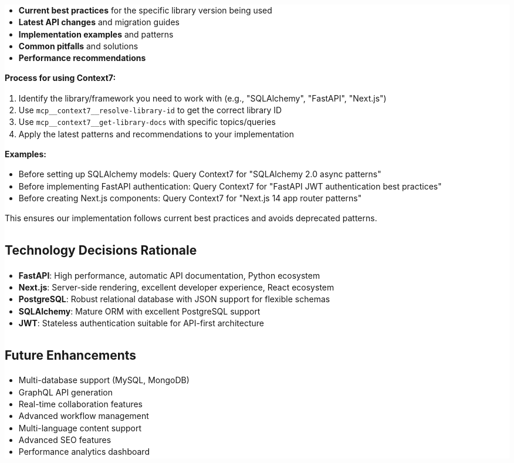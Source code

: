 - **Current best practices** for the specific library version being used
- **Latest API changes** and migration guides
- **Implementation examples** and patterns
- **Common pitfalls** and solutions
- **Performance recommendations**

**Process for using Context7:**
1. Identify the library/framework you need to work with (e.g., "SQLAlchemy", "FastAPI", "Next.js")
2. Use `mcp__context7__resolve-library-id` to get the correct library ID
3. Use `mcp__context7__get-library-docs` with specific topics/queries
4. Apply the latest patterns and recommendations to your implementation

**Examples:**
- Before setting up SQLAlchemy models: Query Context7 for "SQLAlchemy 2.0 async patterns"
- Before implementing FastAPI authentication: Query Context7 for "FastAPI JWT authentication best practices"
- Before creating Next.js components: Query Context7 for "Next.js 14 app router patterns"

This ensures our implementation follows current best practices and avoids deprecated patterns.

## Technology Decisions Rationale

- **FastAPI**: High performance, automatic API documentation, Python ecosystem
- **Next.js**: Server-side rendering, excellent developer experience, React ecosystem
- **PostgreSQL**: Robust relational database with JSON support for flexible schemas
- **SQLAlchemy**: Mature ORM with excellent PostgreSQL support
- **JWT**: Stateless authentication suitable for API-first architecture

## Future Enhancements

- Multi-database support (MySQL, MongoDB)
- GraphQL API generation
- Real-time collaboration features
- Advanced workflow management
- Multi-language content support
- Advanced SEO features
- Performance analytics dashboard